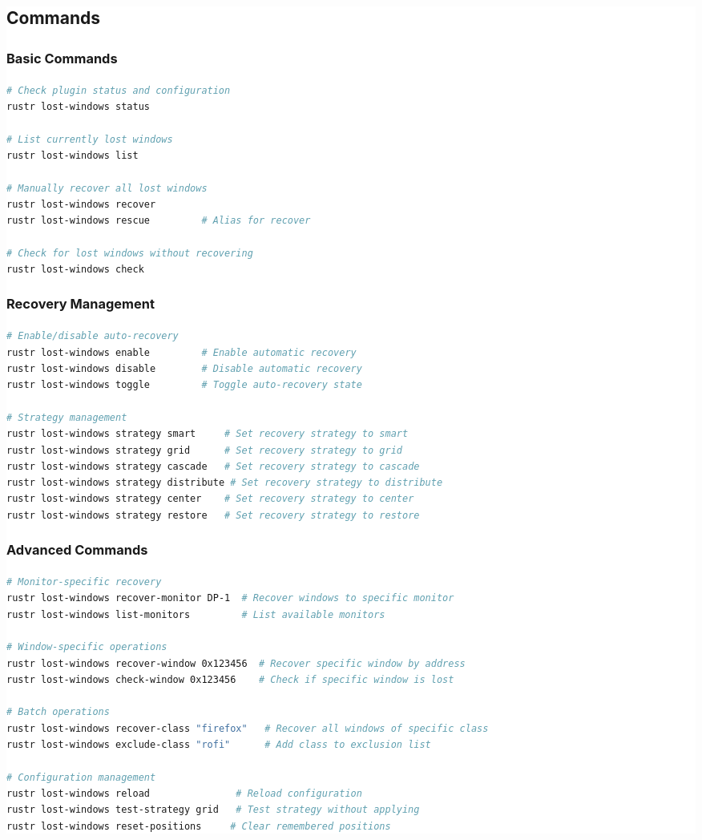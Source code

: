 ## Commands

### Basic Commands

```bash
# Check plugin status and configuration
rustr lost-windows status

# List currently lost windows
rustr lost-windows list

# Manually recover all lost windows
rustr lost-windows recover
rustr lost-windows rescue         # Alias for recover

# Check for lost windows without recovering
rustr lost-windows check
```

### Recovery Management

```bash
# Enable/disable auto-recovery
rustr lost-windows enable         # Enable automatic recovery
rustr lost-windows disable        # Disable automatic recovery
rustr lost-windows toggle         # Toggle auto-recovery state

# Strategy management
rustr lost-windows strategy smart     # Set recovery strategy to smart
rustr lost-windows strategy grid      # Set recovery strategy to grid
rustr lost-windows strategy cascade   # Set recovery strategy to cascade
rustr lost-windows strategy distribute # Set recovery strategy to distribute
rustr lost-windows strategy center    # Set recovery strategy to center
rustr lost-windows strategy restore   # Set recovery strategy to restore
```

### Advanced Commands

```bash
# Monitor-specific recovery
rustr lost-windows recover-monitor DP-1  # Recover windows to specific monitor
rustr lost-windows list-monitors         # List available monitors

# Window-specific operations
rustr lost-windows recover-window 0x123456  # Recover specific window by address
rustr lost-windows check-window 0x123456    # Check if specific window is lost

# Batch operations
rustr lost-windows recover-class "firefox"   # Recover all windows of specific class
rustr lost-windows exclude-class "rofi"      # Add class to exclusion list

# Configuration management
rustr lost-windows reload               # Reload configuration
rustr lost-windows test-strategy grid   # Test strategy without applying
rustr lost-windows reset-positions     # Clear remembered positions
```
